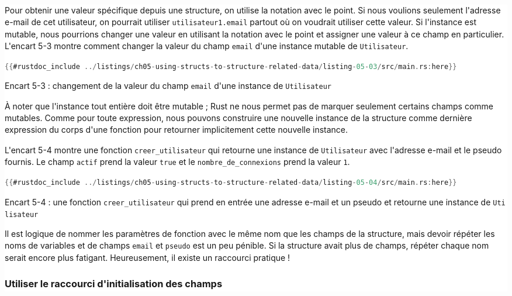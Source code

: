 
Pour obtenir une valeur spécifique depuis une structure, on utilise la notation
avec le point. Si nous voulions seulement l'adresse e-mail de cet utilisateur,
on pourrait utiliser `utilisateur1.email` partout où on voudrait utiliser cette
valeur. Si l'instance est mutable, nous pourrions changer une valeur en
utilisant la notation avec le point et assigner une valeur à ce champ en
particulier. L'encart 5-3 montre comment changer la valeur du champ `email`
d'une instance mutable de `Utilisateur`.



```rust
{{#rustdoc_include ../listings/ch05-using-structs-to-structure-related-data/listing-05-03/src/main.rs:here}}
```



<span class="caption">Encart 5-3 : changement de la valeur du champ `email`
d'une instance de `Utilisateur`</span>



À noter que l'instance tout entière doit être mutable ; Rust ne nous permet pas
de marquer seulement certains champs comme mutables. Comme pour toute
expression, nous pouvons construire une nouvelle instance de la structure comme
dernière expression du corps d'une fonction pour retourner implicitement cette
nouvelle instance.



L'encart 5-4 montre une fonction `creer_utilisateur` qui retourne une instance
de `Utilisateur` avec l'adresse e-mail et le pseudo fournis. Le champ `actif`
prend la valeur `true` et le `nombre_de_connexions` prend la valeur `1`.



```rust
{{#rustdoc_include ../listings/ch05-using-structs-to-structure-related-data/listing-05-04/src/main.rs:here}}
```



<span class="caption">Encart 5-4 : une fonction `creer_utilisateur` qui prend
en entrée une adresse e-mail et un pseudo et retourne une instance de
`Utilisateur`</span>



Il est logique de nommer les paramètres de fonction avec le même nom que les
champs de la structure, mais devoir répéter les noms de variables et de champs
`email` et `pseudo` est un peu pénible. Si la structure avait plus de champs,
répéter chaque nom serait encore plus fatigant. Heureusement, il existe un
raccourci pratique !



<a id="utiliser-le-raccourci-dinitialisation-des-champs-lorsque-les-variables-et-les-champs-ont-le-même-nom"></a>

### Utiliser le raccourci d'initialisation des champs
